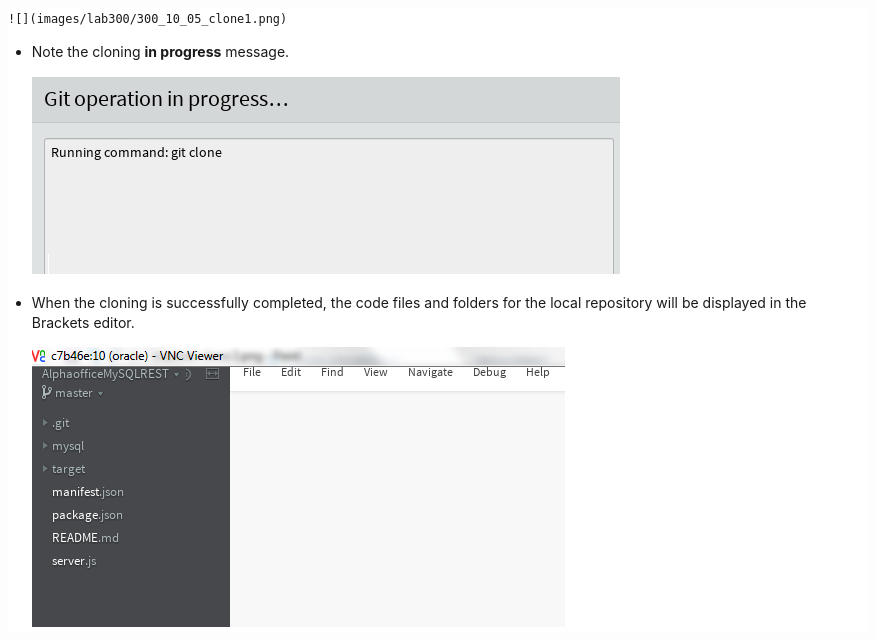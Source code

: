     ![](images/lab300/300_10_05_clone1.png) 

- Note the cloning **in progress** message.

    ![](images/lab300/300_10_06_clone2.png)

- When the cloning is successfully completed, the code files and folders for the local repository will be displayed in the Brackets editor.

    ![](images/lab300/300_10_07_clone3.png)
